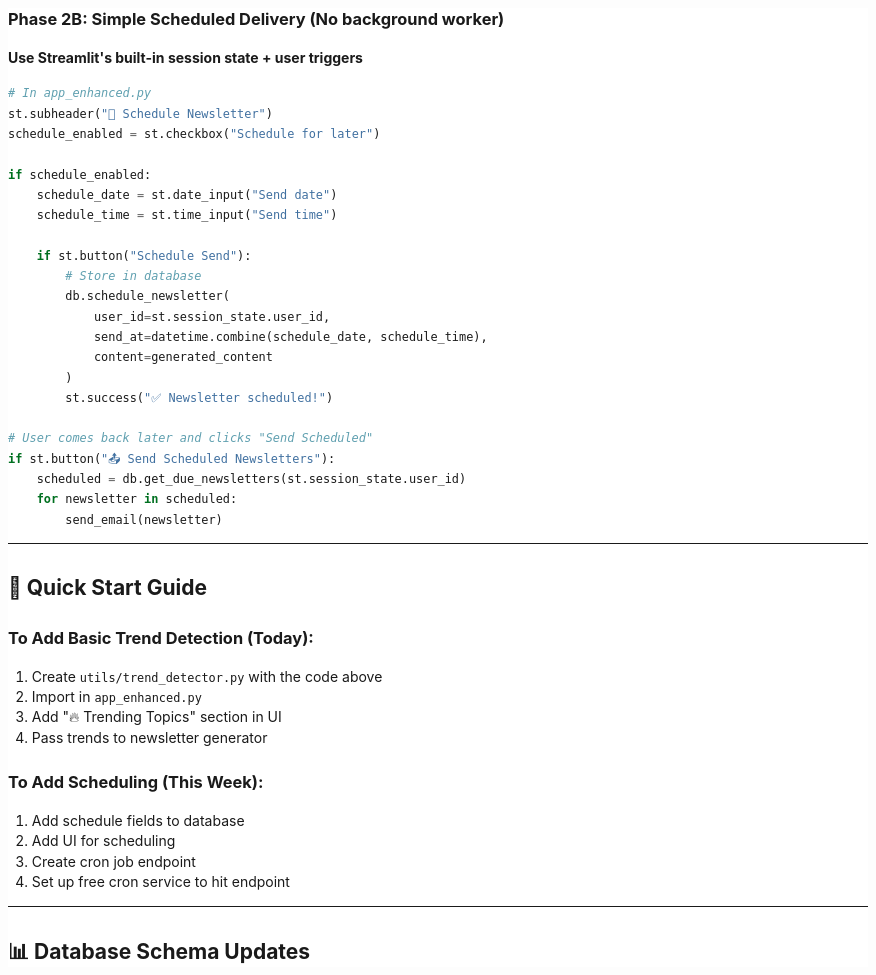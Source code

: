 
### Phase 2B: Simple Scheduled Delivery (No background worker)

**Use Streamlit's built-in session state + user triggers**

```python
# In app_enhanced.py
st.subheader("📅 Schedule Newsletter")
schedule_enabled = st.checkbox("Schedule for later")

if schedule_enabled:
    schedule_date = st.date_input("Send date")
    schedule_time = st.time_input("Send time")

    if st.button("Schedule Send"):
        # Store in database
        db.schedule_newsletter(
            user_id=st.session_state.user_id,
            send_at=datetime.combine(schedule_date, schedule_time),
            content=generated_content
        )
        st.success("✅ Newsletter scheduled!")

# User comes back later and clicks "Send Scheduled"
if st.button("📤 Send Scheduled Newsletters"):
    scheduled = db.get_due_newsletters(st.session_state.user_id)
    for newsletter in scheduled:
        send_email(newsletter)
```

---

## 🚀 Quick Start Guide

### To Add Basic Trend Detection (Today):

1. Create `utils/trend_detector.py` with the code above
2. Import in `app_enhanced.py`
3. Add "🔥 Trending Topics" section in UI
4. Pass trends to newsletter generator

### To Add Scheduling (This Week):

1. Add schedule fields to database
2. Add UI for scheduling
3. Create cron job endpoint
4. Set up free cron service to hit endpoint

---

## 📊 Database Schema Updates
